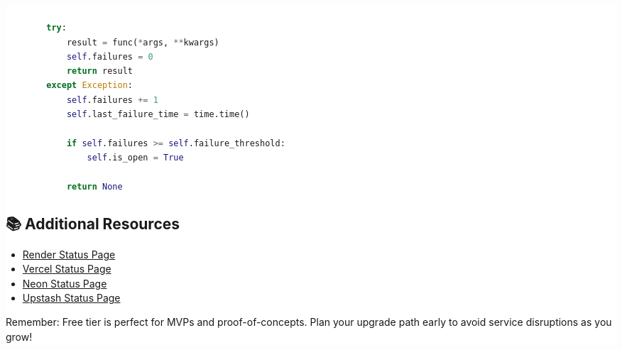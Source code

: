 ```python
        
        try:
            result = func(*args, **kwargs)
            self.failures = 0
            return result
        except Exception:
            self.failures += 1
            self.last_failure_time = time.time()
            
            if self.failures >= self.failure_threshold:
                self.is_open = True
            
            return None
```

## 📚 Additional Resources

- [Render Status Page](https://status.render.com)
- [Vercel Status Page](https://www.vercel-status.com)
- [Neon Status Page](https://neonstatus.com)
- [Upstash Status Page](https://status.upstash.com)

Remember: Free tier is perfect for MVPs and proof-of-concepts. Plan your upgrade path early to avoid service disruptions as you grow!